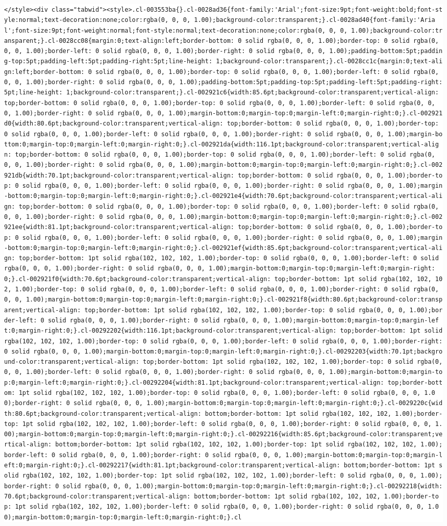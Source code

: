 ```{=html}
</style><div class="tabwid"><style>.cl-003553ba{}.cl-0028ad36{font-family:'Arial';font-size:9pt;font-weight:bold;font-style:normal;text-decoration:none;color:rgba(0, 0, 0, 1.00);background-color:transparent;}.cl-0028ad40{font-family:'Arial';font-size:9pt;font-weight:normal;font-style:normal;text-decoration:none;color:rgba(0, 0, 0, 1.00);background-color:transparent;}.cl-0028cc08{margin:0;text-align:left;border-bottom: 0 solid rgba(0, 0, 0, 1.00);border-top: 0 solid rgba(0, 0, 0, 1.00);border-left: 0 solid rgba(0, 0, 0, 1.00);border-right: 0 solid rgba(0, 0, 0, 1.00);padding-bottom:5pt;padding-top:5pt;padding-left:5pt;padding-right:5pt;line-height: 1;background-color:transparent;}.cl-0028cc1c{margin:0;text-align:left;border-bottom: 0 solid rgba(0, 0, 0, 1.00);border-top: 0 solid rgba(0, 0, 0, 1.00);border-left: 0 solid rgba(0, 0, 0, 1.00);border-right: 0 solid rgba(0, 0, 0, 1.00);padding-bottom:5pt;padding-top:5pt;padding-left:5pt;padding-right:5pt;line-height: 1;background-color:transparent;}.cl-002921c6{width:85.6pt;background-color:transparent;vertical-align: top;border-bottom: 0 solid rgba(0, 0, 0, 1.00);border-top: 0 solid rgba(0, 0, 0, 1.00);border-left: 0 solid rgba(0, 0, 0, 1.00);border-right: 0 solid rgba(0, 0, 0, 1.00);margin-bottom:0;margin-top:0;margin-left:0;margin-right:0;}.cl-002921d0{width:80.6pt;background-color:transparent;vertical-align: top;border-bottom: 0 solid rgba(0, 0, 0, 1.00);border-top: 0 solid rgba(0, 0, 0, 1.00);border-left: 0 solid rgba(0, 0, 0, 1.00);border-right: 0 solid rgba(0, 0, 0, 1.00);margin-bottom:0;margin-top:0;margin-left:0;margin-right:0;}.cl-002921da{width:116.1pt;background-color:transparent;vertical-align: top;border-bottom: 0 solid rgba(0, 0, 0, 1.00);border-top: 0 solid rgba(0, 0, 0, 1.00);border-left: 0 solid rgba(0, 0, 0, 1.00);border-right: 0 solid rgba(0, 0, 0, 1.00);margin-bottom:0;margin-top:0;margin-left:0;margin-right:0;}.cl-002921db{width:70.1pt;background-color:transparent;vertical-align: top;border-bottom: 0 solid rgba(0, 0, 0, 1.00);border-top: 0 solid rgba(0, 0, 0, 1.00);border-left: 0 solid rgba(0, 0, 0, 1.00);border-right: 0 solid rgba(0, 0, 0, 1.00);margin-bottom:0;margin-top:0;margin-left:0;margin-right:0;}.cl-002921e4{width:70.6pt;background-color:transparent;vertical-align: top;border-bottom: 0 solid rgba(0, 0, 0, 1.00);border-top: 0 solid rgba(0, 0, 0, 1.00);border-left: 0 solid rgba(0, 0, 0, 1.00);border-right: 0 solid rgba(0, 0, 0, 1.00);margin-bottom:0;margin-top:0;margin-left:0;margin-right:0;}.cl-002921ee{width:81.1pt;background-color:transparent;vertical-align: top;border-bottom: 0 solid rgba(0, 0, 0, 1.00);border-top: 0 solid rgba(0, 0, 0, 1.00);border-left: 0 solid rgba(0, 0, 0, 1.00);border-right: 0 solid rgba(0, 0, 0, 1.00);margin-bottom:0;margin-top:0;margin-left:0;margin-right:0;}.cl-002921ef{width:85.6pt;background-color:transparent;vertical-align: top;border-bottom: 1pt solid rgba(102, 102, 102, 1.00);border-top: 0 solid rgba(0, 0, 0, 1.00);border-left: 0 solid rgba(0, 0, 0, 1.00);border-right: 0 solid rgba(0, 0, 0, 1.00);margin-bottom:0;margin-top:0;margin-left:0;margin-right:0;}.cl-002921f0{width:70.6pt;background-color:transparent;vertical-align: top;border-bottom: 1pt solid rgba(102, 102, 102, 1.00);border-top: 0 solid rgba(0, 0, 0, 1.00);border-left: 0 solid rgba(0, 0, 0, 1.00);border-right: 0 solid rgba(0, 0, 0, 1.00);margin-bottom:0;margin-top:0;margin-left:0;margin-right:0;}.cl-002921f8{width:80.6pt;background-color:transparent;vertical-align: top;border-bottom: 1pt solid rgba(102, 102, 102, 1.00);border-top: 0 solid rgba(0, 0, 0, 1.00);border-left: 0 solid rgba(0, 0, 0, 1.00);border-right: 0 solid rgba(0, 0, 0, 1.00);margin-bottom:0;margin-top:0;margin-left:0;margin-right:0;}.cl-00292202{width:116.1pt;background-color:transparent;vertical-align: top;border-bottom: 1pt solid rgba(102, 102, 102, 1.00);border-top: 0 solid rgba(0, 0, 0, 1.00);border-left: 0 solid rgba(0, 0, 0, 1.00);border-right: 0 solid rgba(0, 0, 0, 1.00);margin-bottom:0;margin-top:0;margin-left:0;margin-right:0;}.cl-00292203{width:70.1pt;background-color:transparent;vertical-align: top;border-bottom: 1pt solid rgba(102, 102, 102, 1.00);border-top: 0 solid rgba(0, 0, 0, 1.00);border-left: 0 solid rgba(0, 0, 0, 1.00);border-right: 0 solid rgba(0, 0, 0, 1.00);margin-bottom:0;margin-top:0;margin-left:0;margin-right:0;}.cl-00292204{width:81.1pt;background-color:transparent;vertical-align: top;border-bottom: 1pt solid rgba(102, 102, 102, 1.00);border-top: 0 solid rgba(0, 0, 0, 1.00);border-left: 0 solid rgba(0, 0, 0, 1.00);border-right: 0 solid rgba(0, 0, 0, 1.00);margin-bottom:0;margin-top:0;margin-left:0;margin-right:0;}.cl-0029220c{width:80.6pt;background-color:transparent;vertical-align: bottom;border-bottom: 1pt solid rgba(102, 102, 102, 1.00);border-top: 1pt solid rgba(102, 102, 102, 1.00);border-left: 0 solid rgba(0, 0, 0, 1.00);border-right: 0 solid rgba(0, 0, 0, 1.00);margin-bottom:0;margin-top:0;margin-left:0;margin-right:0;}.cl-00292216{width:85.6pt;background-color:transparent;vertical-align: bottom;border-bottom: 1pt solid rgba(102, 102, 102, 1.00);border-top: 1pt solid rgba(102, 102, 102, 1.00);border-left: 0 solid rgba(0, 0, 0, 1.00);border-right: 0 solid rgba(0, 0, 0, 1.00);margin-bottom:0;margin-top:0;margin-left:0;margin-right:0;}.cl-00292217{width:81.1pt;background-color:transparent;vertical-align: bottom;border-bottom: 1pt solid rgba(102, 102, 102, 1.00);border-top: 1pt solid rgba(102, 102, 102, 1.00);border-left: 0 solid rgba(0, 0, 0, 1.00);border-right: 0 solid rgba(0, 0, 0, 1.00);margin-bottom:0;margin-top:0;margin-left:0;margin-right:0;}.cl-00292218{width:70.6pt;background-color:transparent;vertical-align: bottom;border-bottom: 1pt solid rgba(102, 102, 102, 1.00);border-top: 1pt solid rgba(102, 102, 102, 1.00);border-left: 0 solid rgba(0, 0, 0, 1.00);border-right: 0 solid rgba(0, 0, 0, 1.00);margin-bottom:0;margin-top:0;margin-left:0;margin-right:0;}.cl
```